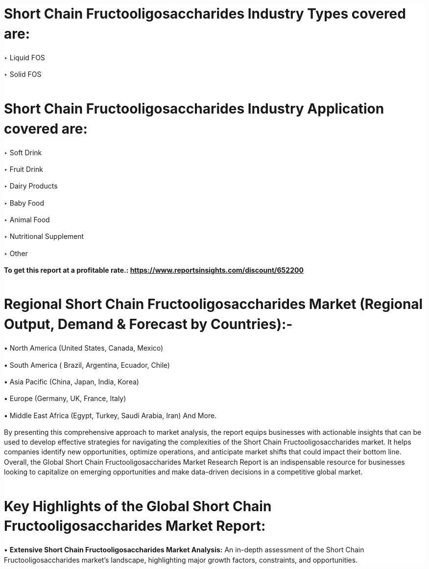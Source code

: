 # <strong>Short Chain Fructooligosaccharides Industry Types covered are:</strong>

‣ Liquid FOS

‣ Solid FOS

# <strong>Short Chain Fructooligosaccharides Industry Application covered are:</strong>

‣ Soft Drink

‣ Fruit Drink

‣ Dairy Products

‣ Baby Food

‣ Animal Food

‣ Nutritional Supplement

‣ Other

<strong>To get this report at a profitable rate.: <a href=https://www.reportsinsights.com/discount/652200>https://www.reportsinsights.com/discount/652200</a></strong></font>

# <strong>Regional Short Chain Fructooligosaccharides Market (Regional Output, Demand &amp; Forecast by Countries):-</strong>

• North America (United States, Canada, Mexico)

• South America ( Brazil, Argentina, Ecuador, Chile)

• Asia Pacific (China, Japan, India, Korea)

• Europe (Germany, UK, France, Italy)

• Middle East Africa (Egypt, Turkey, Saudi Arabia, Iran) And More.

By presenting this comprehensive approach to market analysis, the report equips businesses with actionable insights that can be used to develop effective strategies for navigating the complexities of the Short Chain Fructooligosaccharides market. It helps companies identify new opportunities, optimize operations, and anticipate market shifts that could impact their bottom line. Overall, the Global Short Chain Fructooligosaccharides Market Research Report is an indispensable resource for businesses looking to capitalize on emerging opportunities and make data-driven decisions in a competitive global market.

# <strong>Key Highlights of the Global Short Chain Fructooligosaccharides Market Report:</strong>

• <strong>Extensive Short Chain Fructooligosaccharides Market Analysis:</strong> An in-depth assessment of the Short Chain Fructooligosaccharides market’s landscape, highlighting major growth factors, constraints, and opportunities.
